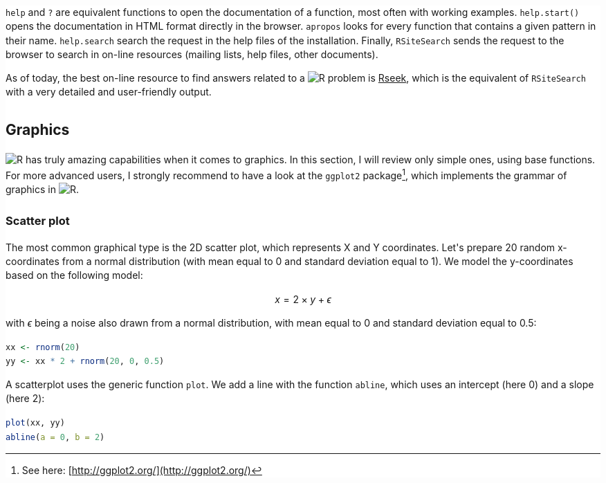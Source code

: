 
`help` and `?` are equivalent functions to open the documentation of a
function, most often with working examples. `help.start()` opens the
documentation in HTML format directly in the browser. `apropos` looks
for every function that contains a given pattern in their
name. `help.search` search the request in the help files of the
installation. Finally, `RSiteSearch` sends the request to the browser
to search in on-line resources (mailing lists, help files, other
documents).

As of today, the best on-line resource to find answers related to a
<img src="http://www.r-project.org/Rlogo.jpg" alt="R" height="16"
width="21"> problem is [Rseek](http://www.rseek.org/), which is the
equivalent of `RSiteSearch` with a very detailed and user-friendly
output.


## Graphics

<img src="http://www.r-project.org/Rlogo.jpg" alt="R" height="16"
width="21"> has truly amazing capabilities when it comes to
graphics. In this section, I will review only simple ones, using base
functions. For more advanced users, I strongly recommend to have a
look at the `ggplot2` package[^fn6], which implements the grammar of
graphics in <img src="http://www.r-project.org/Rlogo.jpg" alt="R"
height="16" width="21">.

[^fn6]: See here: [http://ggplot2.org/](http://ggplot2.org/)


### Scatter plot

The most common graphical type is the 2D scatter plot, which
represents X and Y coordinates. Let's prepare 20 random x-coordinates
from a normal distribution (with mean equal to 0 and standard
deviation equal to 1). We model the y-coordinates based on the
following model:

$$x = 2 \times y + \epsilon$$

with $\epsilon$ being a noise also drawn from a normal distribution,
with mean equal to 0 and standard deviation equal to 0.5:


```r
xx <- rnorm(20)
yy <- xx * 2 + rnorm(20, 0, 0.5)
```


A scatterplot uses the generic function `plot`. We add a line with the
function `abline`, which uses an intercept (here 0) and a slope (here
2):


```r
plot(xx, yy)
abline(a = 0, b = 2)
```


[^fn1]: Data importation is not covered in this document.
[^fn2]: Available at: [http://www.r-project.org](http://www.r-project.org)
[^fn3]: Available at: [http://www.rstudio.com/](http://www.rstudio.com/)
[^fn4]: All these functions can be used on any data type, but will
[^fn5]: The standard behavior is to do it interactively when the user